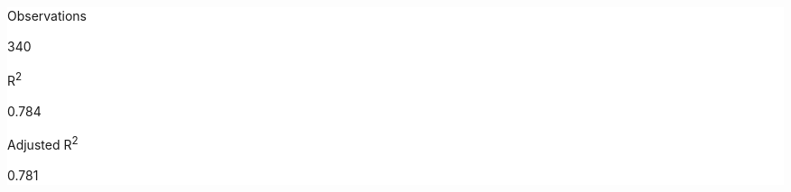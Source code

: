<tr>

<td style="text-align:left">

</td>

<td>

</td>

</tr>

<tr>

<td colspan="2" style="border-bottom: 1px solid black">

</td>

</tr>

<tr>

<td style="text-align:left">

Observations

</td>

<td>

340

</td>

</tr>

<tr>

<td style="text-align:left">

R<sup>2</sup>

</td>

<td>

0.784

</td>

</tr>

<tr>

<td style="text-align:left">

Adjusted R<sup>2</sup>

</td>

<td>

0.781

</td>
